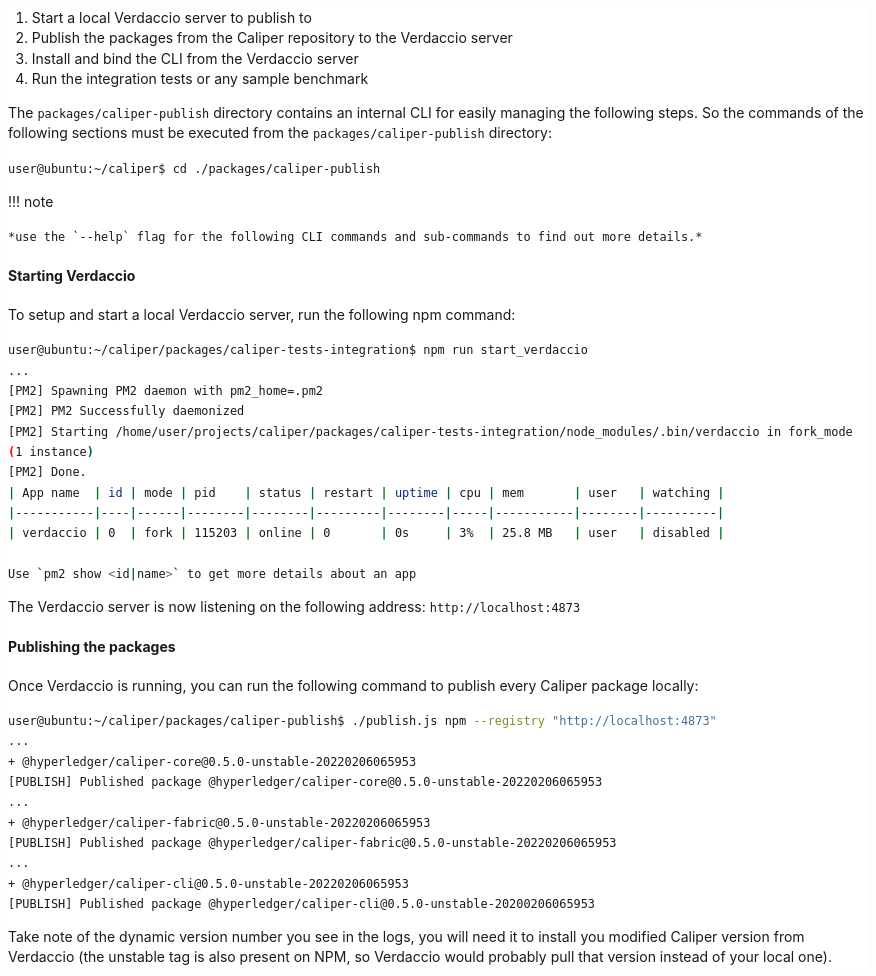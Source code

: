 1. Start a local Verdaccio server to publish to
2. Publish the packages from the Caliper repository to the Verdaccio server
3. Install and bind the CLI from the Verdaccio server
4. Run the integration tests or any sample benchmark

The `packages/caliper-publish` directory contains an internal CLI for easily managing the following steps. So the commands of the following sections must be executed from the `packages/caliper-publish` directory:

```sh
user@ubuntu:~/caliper$ cd ./packages/caliper-publish
```

!!! note

    *use the `--help` flag for the following CLI commands and sub-commands to find out more details.*

#### Starting Verdaccio
To setup and start a local Verdaccio server, run the following npm command:

```sh
user@ubuntu:~/caliper/packages/caliper-tests-integration$ npm run start_verdaccio
...
[PM2] Spawning PM2 daemon with pm2_home=.pm2
[PM2] PM2 Successfully daemonized
[PM2] Starting /home/user/projects/caliper/packages/caliper-tests-integration/node_modules/.bin/verdaccio in fork_mode (1 instance)
[PM2] Done.
| App name  | id | mode | pid    | status | restart | uptime | cpu | mem       | user   | watching |
|-----------|----|------|--------|--------|---------|--------|-----|-----------|--------|----------|
| verdaccio | 0  | fork | 115203 | online | 0       | 0s     | 3%  | 25.8 MB   | user   | disabled |

Use `pm2 show <id|name>` to get more details about an app
```

The Verdaccio server is now listening on the following address: `http://localhost:4873`

#### Publishing the packages
Once Verdaccio is running, you can run the following command to publish every Caliper package locally:

```sh
user@ubuntu:~/caliper/packages/caliper-publish$ ./publish.js npm --registry "http://localhost:4873"
...
+ @hyperledger/caliper-core@0.5.0-unstable-20220206065953
[PUBLISH] Published package @hyperledger/caliper-core@0.5.0-unstable-20220206065953
...
+ @hyperledger/caliper-fabric@0.5.0-unstable-20220206065953
[PUBLISH] Published package @hyperledger/caliper-fabric@0.5.0-unstable-20220206065953
...
+ @hyperledger/caliper-cli@0.5.0-unstable-20220206065953
[PUBLISH] Published package @hyperledger/caliper-cli@0.5.0-unstable-20200206065953
```
Take note of the dynamic version number you see in the logs, you will need it to install you modified Caliper version from Verdaccio (the unstable tag is also present on NPM, so Verdaccio would probably pull that version instead of your local one).
